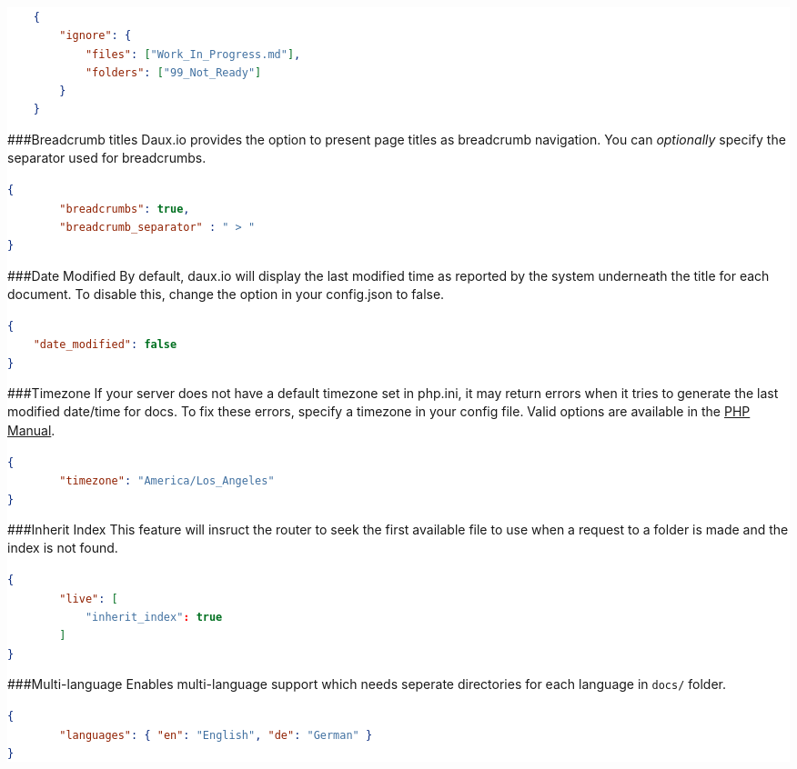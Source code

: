 ```json
	{
		"ignore": {
			"files": ["Work_In_Progress.md"],
			"folders": ["99_Not_Ready"]
		}
	}
```

###Breadcrumb titles
Daux.io provides the option to present page titles as breadcrumb navigation. You can *optionally* specify the separator used for breadcrumbs.

```json
{
		"breadcrumbs": true,
		"breadcrumb_separator" : " > "
}
```

###Date Modified
By default, daux.io will display the last modified time as reported by the system underneath the title for each document. To disable this, change the option in your config.json to false.

```json
{
	"date_modified": false
}
```

###Timezone
If your server does not have a default timezone set in php.ini, it may return errors when it tries to generate the last modified date/time for docs. To fix these errors, specify a timezone in your config file. Valid options are available in the [PHP Manual](http://php.net/manual/en/timezones.php).

```json
{
        "timezone": "America/Los_Angeles"
}
```

###Inherit Index
This feature will insruct the router to seek the first available file to use when a request to a folder is made and the index is not found.

```json
{
        "live": [
        	"inherit_index": true
        ]
}
```

###Multi-language
Enables multi-language support which needs seperate directories for each language in `docs/` folder.

```json
{
        "languages": { "en": "English", "de": "German" }
}
```

